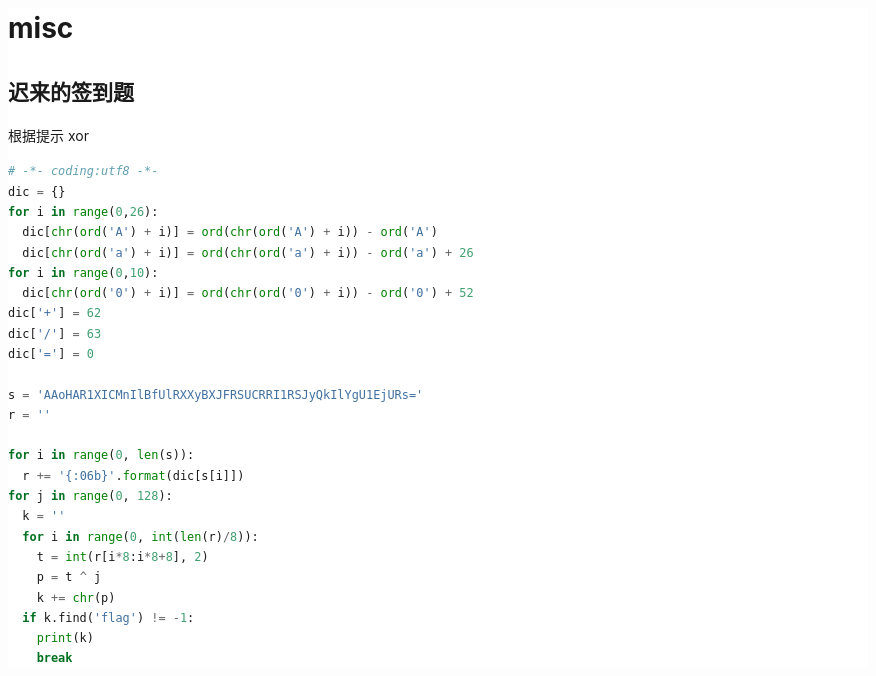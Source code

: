 # misc
## 迟来的签到题
 根据提示  xor
```py
# -*- coding:utf8 -*-
dic = {}
for i in range(0,26):
  dic[chr(ord('A') + i)] = ord(chr(ord('A') + i)) - ord('A')
  dic[chr(ord('a') + i)] = ord(chr(ord('a') + i)) - ord('a') + 26
for i in range(0,10):
  dic[chr(ord('0') + i)] = ord(chr(ord('0') + i)) - ord('0') + 52
dic['+'] = 62
dic['/'] = 63
dic['='] = 0

s = 'AAoHAR1XICMnIlBfUlRXXyBXJFRSUCRRI1RSJyQkIlYgU1EjURs='
r = ''

for i in range(0, len(s)):
  r += '{:06b}'.format(dic[s[i]])
for j in range(0, 128):
  k = ''
  for i in range(0, int(len(r)/8)):
    t = int(r[i*8:i*8+8], 2)
    p = t ^ j
    k += chr(p)
  if k.find('flag') != -1:
    print(k)
    break
```


